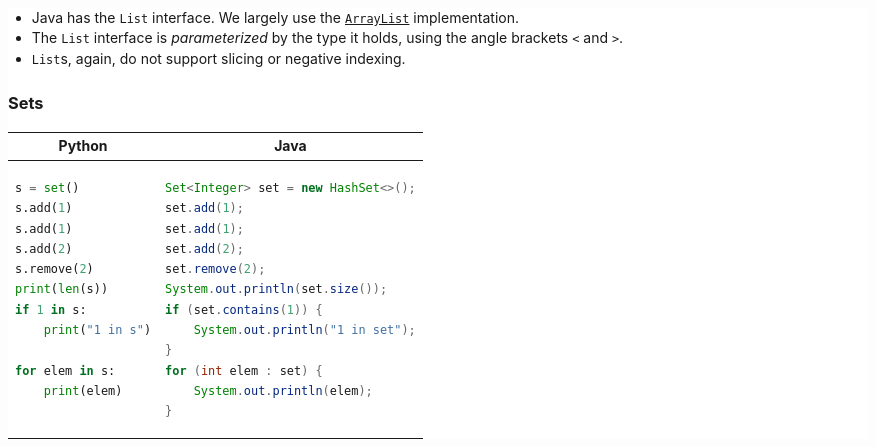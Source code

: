 </td>
</tr>
</table>

- Java has the `List` interface. We largely use the
  [`ArrayList`][`ArrayList`] implementation.
- The `List` interface is _parameterized_ by the type it holds, using the
  angle brackets `<` and `>`.
- `List`s, again, do not support slicing or negative indexing.

[`ArrayList`]: https://docs.oracle.com/en/java/javase/17/docs/api/java.base/java/util/ArrayList.html

### Sets

<table>
    <thead>
        <th>Python</th>
        <th>Java</th>
    </thead>
<tr>
<td markdown="block">

```python
s = set()
s.add(1)
s.add(1)
s.add(2)
s.remove(2)
print(len(s))
if 1 in s:
    print("1 in s")

for elem in s:
    print(elem)

```

</td>
<td markdown="block">

```java
Set<Integer> set = new HashSet<>();
set.add(1);
set.add(1);
set.add(2);
set.remove(2);
System.out.println(set.size());
if (set.contains(1)) {
    System.out.println("1 in set");
}
for (int elem : set) {
    System.out.println(elem);
}
```

</td>
</tr>
</table>


[`TreeSet`]: https://docs.oracle.com/en/java/javase/17/docs/api/java.base/java/util/TreeSet.html
[`HashSet`]: https://docs.oracle.com/en/java/javase/17/docs/api/java.base/java/util/HashSet.html
[`TreeMap`]: https://docs.oracle.com/en/java/javase/17/docs/api/java.base/java/util/TreeMap.html
[`HashMap`]: https://docs.oracle.com/en/java/javase/17/docs/api/java.base/java/util/HashMap.html
